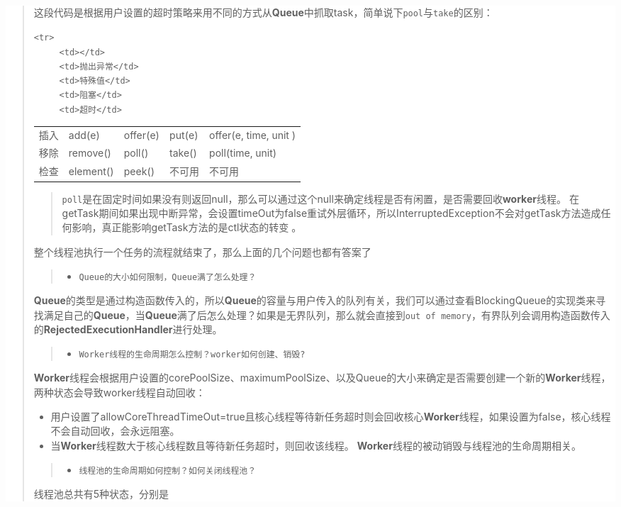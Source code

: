 >这段代码是根据用户设置的超时策略来用不同的方式从**Queue**中抓取task，简单说下`pool`与`take`的区别：
><table>
    <tr>
         <td></td>
         <td>抛出异常</td>
         <td>特殊值</td>
         <td>阻塞</td>
         <td>超时</td>
  </tr>
      <tr>
         <td>插入</td>
         <td>add(e)</td>
         <td>offer(e)</td>
         <td>put(e)</td>
         <td>offer(e, time, unit ) </td>
  </tr>
      <tr>
         <td>移除</td>
         <td> remove()</td>
         <td>poll()</td>
         <td>take()</td>
         <td> poll(time, unit) </td>
  </tr>
      <tr>
         <td> 检查</td>
         <td> element()</td>
         <td> peek()</td>
         <td>不可用</td>
         <td>不可用</td>
  </tr>
</table>

>`poll`是在固定时间如果没有则返回null，那么可以通过这个null来确定线程是否有闲置，是否需要回收**worker**线程。
> 在getTask期间如果出现中断异常，会设置timeOut为false重试外层循环，所以InterruptedException不会对getTask方法造成任何影响，真正能影响getTask方法的是ctl状态的转变 。     

整个线程池执行一个任务的流程就结束了，那么上面的几个问题也都有答案了
>-  `Queue的大小如何限制，Queue满了怎么处理？`

**Queue**的类型是通过构造函数传入的，所以**Queue**的容量与用户传入的队列有关，我们可以通过查看BlockingQueue的实现类来寻找满足自己的**Queue**，当**Queue**满了后怎么处理？如果是无界队列，那么就会直接到`out of memory`，有界队列会调用构造函数传入的**RejectedExecutionHandler**进行处理。

>-  `Worker线程的生命周期怎么控制？worker如何创建、销毁?`

**Worker**线程会根据用户设置的corePoolSize、maximumPoolSize、以及Queue的大小来确定是否需要创建一个新的**Worker**线程，两种状态会导致worker线程自动回收：
- 用户设置了allowCoreThreadTimeOut=true且核心线程等待新任务超时则会回收核心**Worker**线程，如果设置为false，核心线程不会自动回收，会永远阻塞。
- 当**Worker**线程数大于核心线程数且等待新任务超时，则回收该线程。
**Worker**线程的被动销毁与线程池的生命周期相关。

>-  `线程池的生命周期如何控制？如何关闭线程池？`


线程池总共有5种状态，分别是

